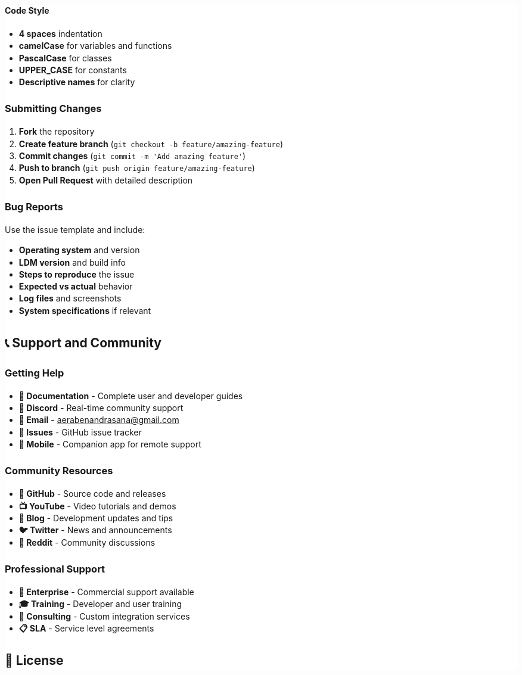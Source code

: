 #### Code Style
- **4 spaces** indentation
- **camelCase** for variables and functions
- **PascalCase** for classes
- **UPPER_CASE** for constants
- **Descriptive names** for clarity

### Submitting Changes

1. **Fork** the repository
2. **Create feature branch** (`git checkout -b feature/amazing-feature`)
3. **Commit changes** (`git commit -m 'Add amazing feature'`)
4. **Push to branch** (`git push origin feature/amazing-feature`)
5. **Open Pull Request** with detailed description

### Bug Reports

Use the issue template and include:
- **Operating system** and version
- **LDM version** and build info
- **Steps to reproduce** the issue
- **Expected vs actual** behavior
- **Log files** and screenshots
- **System specifications** if relevant

## 📞 Support and Community

### Getting Help

- **📖 Documentation** - Complete user and developer guides
- **💬 Discord** - Real-time community support
- **📧 Email** - aerabenandrasana@gmail.com
- **🐛 Issues** - GitHub issue tracker
- **📱 Mobile** - Companion app for remote support

### Community Resources

- **🌟 GitHub** - Source code and releases
- **📺 YouTube** - Video tutorials and demos
- **📝 Blog** - Development updates and tips
- **🐦 Twitter** - News and announcements
- **📱 Reddit** - Community discussions

### Professional Support

- **🏢 Enterprise** - Commercial support available
- **🎓 Training** - Developer and user training
- **🔧 Consulting** - Custom integration services
- **📋 SLA** - Service level agreements

## 📄 License
